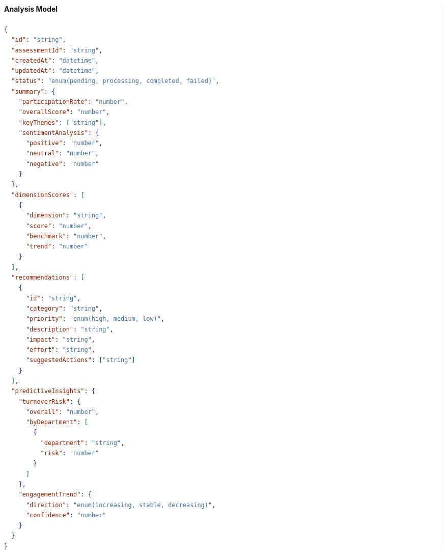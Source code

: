 ```json
```

#### Analysis Model
```json
{
  "id": "string",
  "assessmentId": "string",
  "createdAt": "datetime",
  "updatedAt": "datetime",
  "status": "enum(pending, processing, completed, failed)",
  "summary": {
    "participationRate": "number",
    "overallScore": "number",
    "keyThemes": ["string"],
    "sentimentAnalysis": {
      "positive": "number",
      "neutral": "number",
      "negative": "number"
    }
  },
  "dimensionScores": [
    {
      "dimension": "string",
      "score": "number",
      "benchmark": "number",
      "trend": "number"
    }
  ],
  "recommendations": [
    {
      "id": "string",
      "category": "string",
      "priority": "enum(high, medium, low)",
      "description": "string",
      "impact": "string",
      "effort": "string",
      "suggestedActions": ["string"]
    }
  ],
  "predictiveInsights": {
    "turnoverRisk": {
      "overall": "number",
      "byDepartment": [
        {
          "department": "string",
          "risk": "number"
        }
      ]
    },
    "engagementTrend": {
      "direction": "enum(increasing, stable, decreasing)",
      "confidence": "number"
    }
  }
}
```
